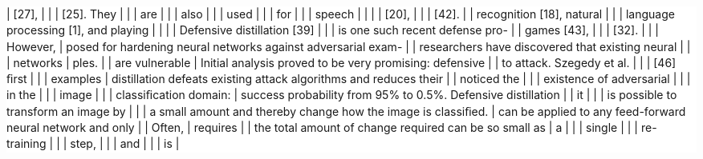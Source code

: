| [27],                                                           |                                                                                    |
| [25]. They                                                      |                                                                                    |
| are                                                             |                                                                                    |
| also                                                            |                                                                                    |
| used                                                            |                                                                                    |
| for                                                             |                                                                                    |
| speech                                                          |                                                                                    |
|                                                                 | [20],                                                                              |
|                                                                 | [42].                                                                              |
| recognition [18], natural                                       |                                                                                    |
| language processing [1], and playing                            |                                                                                    |
|                                                                 | Defensive distillation [39]                                                        |
|                                                                 | is one such recent defense pro-                                                    |
| games [43],                                                     |                                                                                    |
| [32].                                                           |                                                                                    |
| However,                                                        | posed for hardening neural networks against adversarial exam-                      |
| researchers have discovered that existing neural                |                                                                                    |
| networks                                                        | ples.                                                                              |
| are vulnerable                                                  | Initial analysis proved to be very promising: defensive                            |
| to attack. Szegedy et al.                                       |                                                                                    |
| [46] ﬁrst                                                       |                                                                                    |
| examples                                                        | distillation defeats existing attack algorithms and reduces their                  |
| noticed the                                                     |                                                                                    |
| existence of adversarial                                        |                                                                                    |
| in the                                                          |                                                                                    |
| image                                                           |                                                                                    |
| classiﬁcation domain:                                           | success probability from 95% to 0.5%. Defensive distillation                       |
| it                                                              |                                                                                    |
| is possible to transform an image by                            |                                                                                    |
| a small amount and thereby change how the image is classiﬁed.   | can be applied to any feed-forward neural network and only                         |
| Often,                                                          | requires                                                                           |
| the total amount of change required can be so small as          | a                                                                                  |
|                                                                 | single                                                                             |
|                                                                 | re-training                                                                        |
|                                                                 | step,                                                                              |
|                                                                 | and                                                                                |
|                                                                 | is                                                                                 |